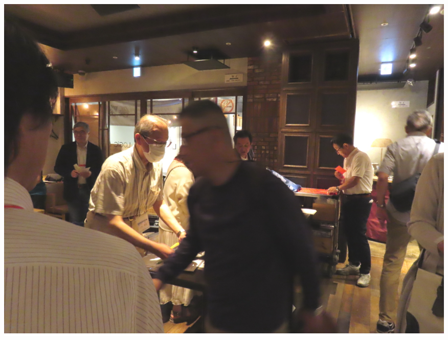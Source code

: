 <a href="20240615_01_002.JPG" data-lightbox="abc"><img src="20240615_01_002.JPG" alt="サンプル画像" width="900" /></a>